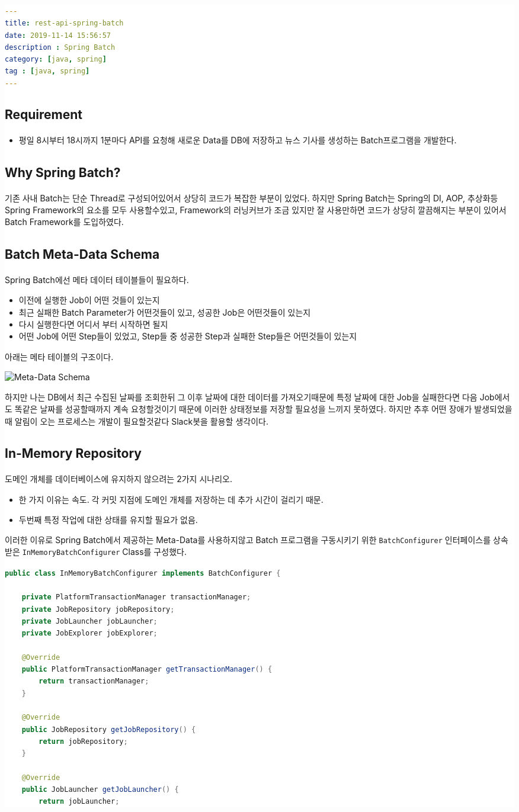 ```yaml
---
title: rest-api-spring-batch
date: 2019-11-14 15:56:57
description : Spring Batch
category: [java, spring]
tag : [java, spring]
---
```

## Requirement
* 평일 8시부터 18시까지 1분마다 API를 요청해 새로운 Data를 DB에 저장하고 뉴스 기사를 생성하는 Batch프로그램을 개발한다.

## Why Spring Batch?
기존 사내 Batch는 단순 Thread로 구성되어있어서 상당히 코드가 복잡한 부분이 있었다. 하지만 Spring Batch는 Spring의 DI, AOP, 추상화등 Spring Framework의 요소를 모두 사용할수있고, Framework의 러닝커브가 조금 있지만 잘 사용만하면 코드가 상당히 깔끔해지는 부분이 있어서 Batch Framework를 도입하였다.

## Batch Meta-Data Schema
Spring Batch에선 메타 데이터 테이블들이 필요하다.

- 이전에 실행한 Job이 어떤 것들이 있는지
- 최근 실패한 Batch Parameter가 어떤것들이 있고, 성공한 Job은 어떤것들이 있는지
- 다시 실행한다면 어디서 부터 시작하면 될지
- 어떤 Job에 어떤 Step들이 있었고, Step들 중 성공한 Step과 실패한 Step들은 어떤것들이 있는지

아래는 메타 테이블의 구조이다.

![Meta-Data Schema](https://user-images.githubusercontent.com/24283191/69026694-482e4300-0a0f-11ea-8f3f-7b7a793d1623.png)

하지만 나는 DB에서 최근 수집된 날짜를 조회한뒤 그 이후 날짜에 대한 데이터를 가져오기때문에 특정 날짜에 대한 Job을 실패한다면 다음 Job에서도 똑같은 날짜를 성공할때까지 계속 요청할것이기 때문에 이러한 상태정보를 저장할 필요성을 느끼지 못하였다. 하지만 추후 어떤 장애가 발생되었을때 알림이 오는 프로세스는 개발이 필요할것같다 Slack봇을 활용할 생각이다.

## In-Memory Repository
도메인 개체를 데이터베이스에 유지하지 않으려는 2가지 시나리오.

- 한 가지 이유는 속도. 각 커밋 지점에 도메인 개체를 저장하는 데 추가 시간이 걸리기 때문.

- 두번째 특정 작업에 대한 상태를 유지할 필요가 없음.

이러한 이유로 Spring Batch에서 제공하는 Meta-Data를 사용하지않고 Batch 프로그램을 구동시키기 위한 `BatchConfigurer` 인터페이스를 상속받은 `InMemoryBatchConfigurer` Class를 구성했다.

``` java
public class InMemoryBatchConfigurer implements BatchConfigurer {

    private PlatformTransactionManager transactionManager;
    private JobRepository jobRepository;
    private JobLauncher jobLauncher;
    private JobExplorer jobExplorer;

    @Override
    public PlatformTransactionManager getTransactionManager() {
        return transactionManager;
    }

    @Override
    public JobRepository getJobRepository() {
        return jobRepository;
    }

    @Override
    public JobLauncher getJobLauncher() {
        return jobLauncher;
```